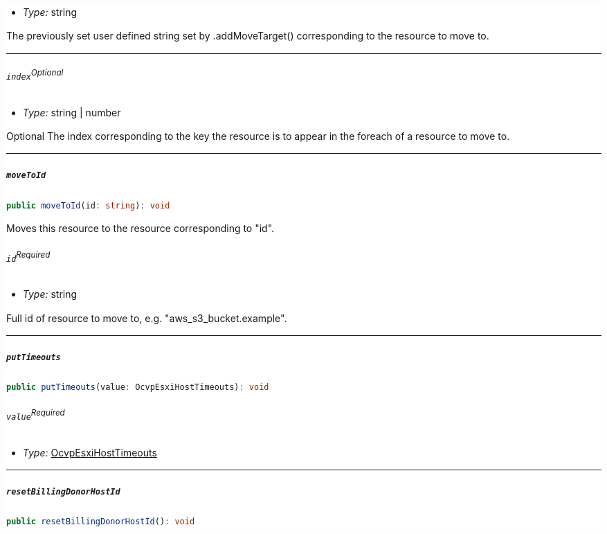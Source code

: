 - *Type:* string

The previously set user defined string set by .addMoveTarget() corresponding to the resource to move to.

---

###### `index`<sup>Optional</sup> <a name="index" id="rhizo-co-terraform-provider-oci.ocvpEsxiHost.OcvpEsxiHost.moveTo.parameter.index"></a>

- *Type:* string | number

Optional The index corresponding to the key the resource is to appear in the foreach of a resource to move to.

---

##### `moveToId` <a name="moveToId" id="rhizo-co-terraform-provider-oci.ocvpEsxiHost.OcvpEsxiHost.moveToId"></a>

```typescript
public moveToId(id: string): void
```

Moves this resource to the resource corresponding to "id".

###### `id`<sup>Required</sup> <a name="id" id="rhizo-co-terraform-provider-oci.ocvpEsxiHost.OcvpEsxiHost.moveToId.parameter.id"></a>

- *Type:* string

Full id of resource to move to, e.g. "aws_s3_bucket.example".

---

##### `putTimeouts` <a name="putTimeouts" id="rhizo-co-terraform-provider-oci.ocvpEsxiHost.OcvpEsxiHost.putTimeouts"></a>

```typescript
public putTimeouts(value: OcvpEsxiHostTimeouts): void
```

###### `value`<sup>Required</sup> <a name="value" id="rhizo-co-terraform-provider-oci.ocvpEsxiHost.OcvpEsxiHost.putTimeouts.parameter.value"></a>

- *Type:* <a href="#rhizo-co-terraform-provider-oci.ocvpEsxiHost.OcvpEsxiHostTimeouts">OcvpEsxiHostTimeouts</a>

---

##### `resetBillingDonorHostId` <a name="resetBillingDonorHostId" id="rhizo-co-terraform-provider-oci.ocvpEsxiHost.OcvpEsxiHost.resetBillingDonorHostId"></a>

```typescript
public resetBillingDonorHostId(): void
```
